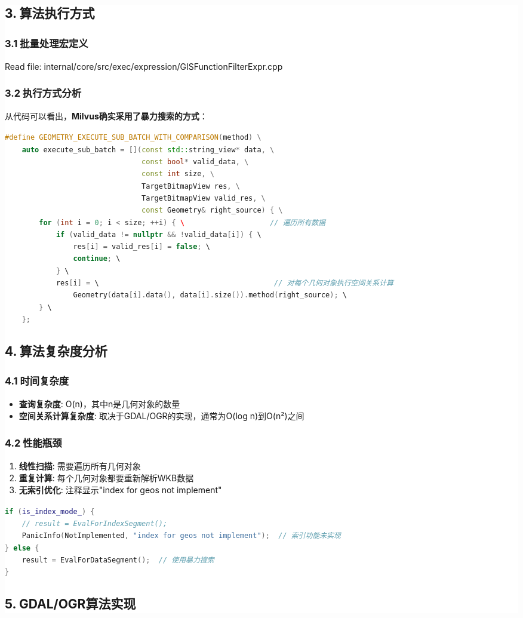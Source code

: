 ## 3. 算法执行方式

### 3.1 批量处理宏定义

Read file: internal/core/src/exec/expression/GISFunctionFilterExpr.cpp
### 3.2 执行方式分析

从代码可以看出，**Milvus确实采用了暴力搜索的方式**：

```cpp
#define GEOMETRY_EXECUTE_SUB_BATCH_WITH_COMPARISON(method) \
    auto execute_sub_batch = [](const std::string_view* data, \
                                const bool* valid_data, \
                                const int size, \
                                TargetBitmapView res, \
                                TargetBitmapView valid_res, \
                                const Geometry& right_source) { \
        for (int i = 0; i < size; ++i) { \                    // 遍历所有数据
            if (valid_data != nullptr && !valid_data[i]) { \
                res[i] = valid_res[i] = false; \
                continue; \
            } \
            res[i] = \                                         // 对每个几何对象执行空间关系计算
                Geometry(data[i].data(), data[i].size()).method(right_source); \
        } \
    };
```

## 4. 算法复杂度分析

### 4.1 时间复杂度
- **查询复杂度**: O(n)，其中n是几何对象的数量
- **空间关系计算复杂度**: 取决于GDAL/OGR的实现，通常为O(log n)到O(n²)之间

### 4.2 性能瓶颈
1. **线性扫描**: 需要遍历所有几何对象
2. **重复计算**: 每个几何对象都要重新解析WKB数据
3. **无索引优化**: 注释显示"index for geos not implement"

```cpp
if (is_index_mode_) {
    // result = EvalForIndexSegment();
    PanicInfo(NotImplemented, "index for geos not implement");  // 索引功能未实现
} else {
    result = EvalForDataSegment();  // 使用暴力搜索
}
```

## 5. GDAL/OGR算法实现
